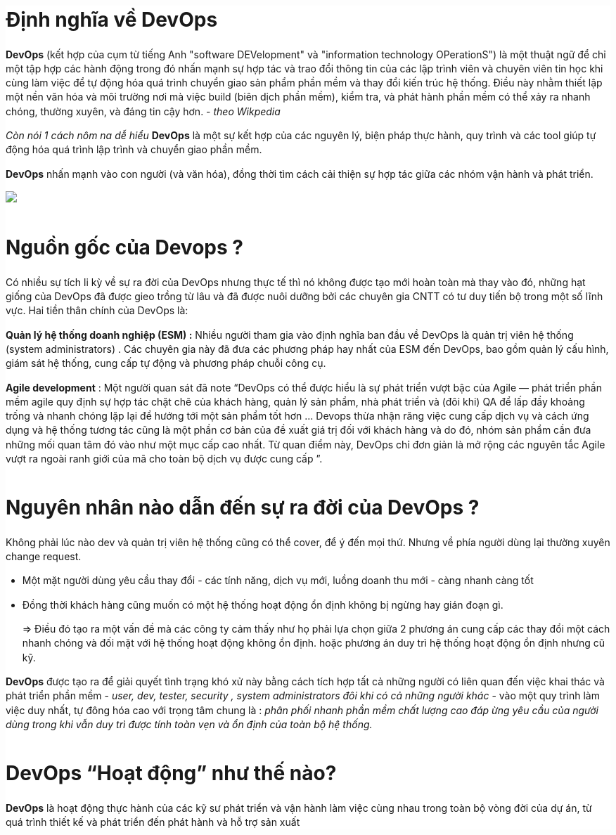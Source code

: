 # Định nghĩa về DevOps
**DevOps** (kết hợp của cụm từ tiếng Anh "software DEVelopment" và "information technology OPerationS") là một thuật ngữ để chỉ một tập hợp các hành động trong đó nhấn mạnh sự hợp tác và trao đổi thông tin của các lập trình viên và chuyên viên tin học khi cùng làm việc để tự động hóa quá trình chuyển giao sản phẩm phần mềm và thay đổi kiến trúc hệ thống. Điều này nhằm thiết lập một nền văn hóa và môi trường nơi mà việc build (biên dịch phần mềm), kiểm tra, và phát hành phần mềm có thể xảy ra nhanh chóng, thường xuyên, và đáng tin cậy hơn. -  *theo Wikpedia*

*Còn nói 1 cách nôm na dễ hiểu*  **DevOps** là một sự kết hợp của các nguyên lý, biện pháp thực hành, quy trình và các tool giúp tự động hóa quá trình lập trình và chuyển giao phần mềm.

**DevOps** nhấn mạnh vào con người (và văn hóa), đồng thời tìm cách cải thiện sự hợp tác giữa các nhóm vận hành và phát triển.

![](https://images.viblo.asia/9df523a8-29c6-4d07-baa0-2658769ec099.png)

# Nguồn gốc của Devops ?
Có nhiều sự tích li kỳ về sự ra đời của DevOps nhưng thực tế thì nó không được tạo mới hoàn toàn mà thay vào đó, những hạt giống của DevOps đã được gieo trồng từ lâu và đã được nuôi dưỡng bởi các chuyên gia CNTT có tư duy tiến bộ trong một số lĩnh vực. Hai tiền thân chính của DevOps là:

**Quản lý hệ thống doanh nghiệp (ESM) :** Nhiều người tham gia vào định nghĩa ban đầu về DevOps là quản trị viên hệ thống (system administrators) . Các chuyên gia này đã đưa các phương pháp hay nhất của ESM đến DevOps, bao gồm quản lý cấu hình, giám sát hệ thống, cung cấp tự động và phương pháp chuỗi công cụ.

**Agile development** : Một người quan sát đã note  “DevOps có thể được hiểu là sự phát triển vượt bậc của Agile — phát triển phần mềm agile quy định sự hợp tác chặt chẽ của khách hàng, quản lý sản phẩm, nhà phát triển và (đôi khi) QA để lấp đầy khoảng trống và nhanh chóng lặp lại để hướng tới một sản phẩm tốt hơn ... Devops thừa nhận răng  việc cung cấp dịch vụ và cách ứng dụng và hệ thống tương tác cũng là một phần cơ bản của đề xuất giá trị đối với khách hàng và do đó, nhóm sản phẩm cần đưa những mối quan tâm đó vào như một mục cấp cao nhất. Từ quan điểm này, DevOps chỉ đơn giản là mở rộng các nguyên tắc Agile vượt ra ngoài ranh giới của mã cho toàn bộ dịch vụ được cung cấp ”.
# Nguyên nhân nào dẫn đến sự ra đời của DevOps ?
Không phải lúc nào dev và quản trị viên hệ thống cũng có thể cover, để ý đến mọi thứ. Nhưng về phía người dùng lại thường xuyên change request. 

+  Một mặt người dùng yêu cầu thay đổi - các tính năng, dịch vụ mới, luồng doanh thu mới - càng nhanh càng tốt
+   Đồng thời khách hàng cũng muốn có một hệ thống hoạt động ổn định không bị ngừng hay gián đoạn gì.

    =>  Điều đó tạo ra một vấn đề mà các công ty cảm thấy như họ phải lựa chọn giữa 2 phương án cung cấp các thay đổi một cách nhanh chóng và đối mặt với hệ thống hoạt động không ổn định. hoặc phương án duy trì hệ thống hoạt động ổn định nhưng cũ kỹ.

**DevOps** được tạo ra để giải quyết tình trạng khó xử này bằng cách tích hợp tất cả những người có liên quan đến việc khai thác và phát triển phần mềm -  *user, dev, tester, security , system administrators đôi khi có cả những người khác* - vào một quy trình làm việc duy nhất, tự đông hóa cao với trọng tâm chung là : *phân phối nhanh phần mềm chất lượng cao đáp ừng yêu cầu của người dùng trong khi vẫn duy trì được tính toàn vẹn và ổn định của toàn bộ hệ thống.*
# DevOps “Hoạt động” như thế nào?
**DevOps** là hoạt động thực hành của các kỹ sư phát triển và vận hành làm việc cùng nhau trong toàn bộ vòng đời của dự án, từ quá trình thiết kế và phát triển đến phát hành và hỗ trợ sản xuất
